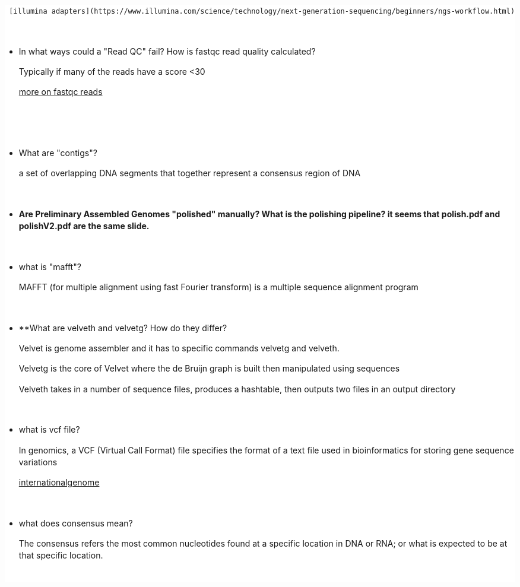      [illumina adapters](https://www.illumina.com/science/technology/next-generation-sequencing/beginners/ngs-workflow.html)

&nbsp;

- In what ways could a "Read QC" fail?  How is fastqc read quality calculated?
   
     Typically if many of the reads have a score <30 
      
     [more on fastqc reads](https://dnacore.missouri.edu/PDF/FastQC_Manual.pdf)
 
 &nbsp;
 
   
     

&nbsp;

- What are "contigs"?
   
     a set of overlapping DNA segments that together represent a consensus region of DNA

&nbsp;

- **Are Preliminary Assembled Genomes "polished" manually? What is the polishing pipeline? it seems that polish.pdf and polishV2.pdf are the same slide.**

&nbsp;

- what is "mafft"? 
    
     MAFFT (for multiple alignment using fast Fourier transform) is a multiple sequence alignment program

&nbsp;

- **What are velveth and velvetg? How do they differ?

     Velvet is genome assembler and it has to specific commands velvetg and velveth.

     Velvetg is the core of Velvet where the de Bruijn graph is built then manipulated using sequences

     Velveth takes in a number of sequence files, produces a hashtable, then outputs two files in an output directory
     
&nbsp;

- what is vcf file? 

     In genomics, a VCF (Virtual Call Format) file specifies the format of a text file used in bioinformatics for storing gene sequence variations

     [internationalgenome](https://www.internationalgenome.org/wiki/Analysis/Variant%20Call%20Format/vcf-variant-call-format-version-40/)

&nbsp;

- what does consensus mean? 

    The consensus refers the most common nucleotides found at a specific location in DNA or RNA; or what is expected to be at that specific location.

&nbsp;

